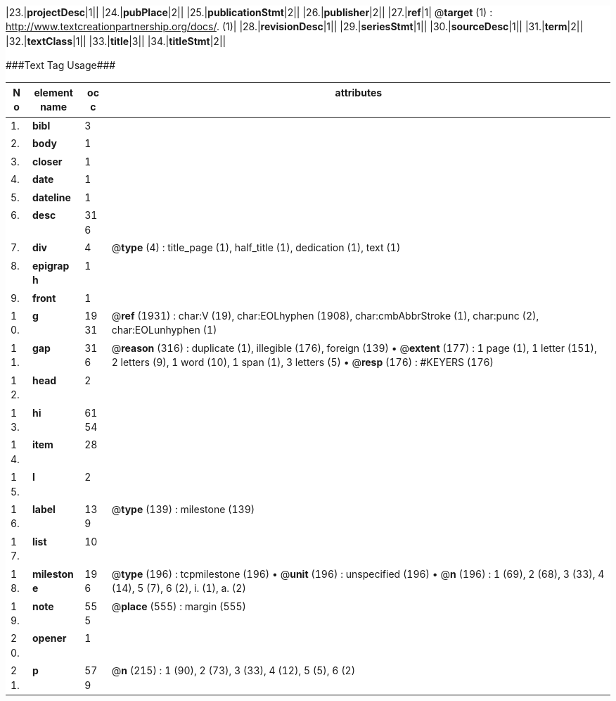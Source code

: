 |23.|__projectDesc__|1||
|24.|__pubPlace__|2||
|25.|__publicationStmt__|2||
|26.|__publisher__|2||
|27.|__ref__|1| @__target__ (1) : http://www.textcreationpartnership.org/docs/. (1)|
|28.|__revisionDesc__|1||
|29.|__seriesStmt__|1||
|30.|__sourceDesc__|1||
|31.|__term__|2||
|32.|__textClass__|1||
|33.|__title__|3||
|34.|__titleStmt__|2||


###Text Tag Usage###

|No|element name|occ|attributes|
|---|---|---|---|
|1.|__bibl__|3||
|2.|__body__|1||
|3.|__closer__|1||
|4.|__date__|1||
|5.|__dateline__|1||
|6.|__desc__|316||
|7.|__div__|4| @__type__ (4) : title_page (1), half_title (1), dedication (1), text (1)|
|8.|__epigraph__|1||
|9.|__front__|1||
|10.|__g__|1931| @__ref__ (1931) : char:V (19), char:EOLhyphen (1908), char:cmbAbbrStroke (1), char:punc (2), char:EOLunhyphen (1)|
|11.|__gap__|316| @__reason__ (316) : duplicate (1), illegible (176), foreign (139)  •  @__extent__ (177) : 1 page (1), 1 letter (151), 2 letters (9), 1 word (10), 1 span (1), 3 letters (5)  •  @__resp__ (176) : #KEYERS (176)|
|12.|__head__|2||
|13.|__hi__|6154||
|14.|__item__|28||
|15.|__l__|2||
|16.|__label__|139| @__type__ (139) : milestone (139)|
|17.|__list__|10||
|18.|__milestone__|196| @__type__ (196) : tcpmilestone (196)  •  @__unit__ (196) : unspecified (196)  •  @__n__ (196) : 1 (69), 2 (68), 3 (33), 4 (14), 5 (7), 6 (2), i. (1), a. (2)|
|19.|__note__|555| @__place__ (555) : margin (555)|
|20.|__opener__|1||
|21.|__p__|579| @__n__ (215) : 1 (90), 2 (73), 3 (33), 4 (12), 5 (5), 6 (2)|